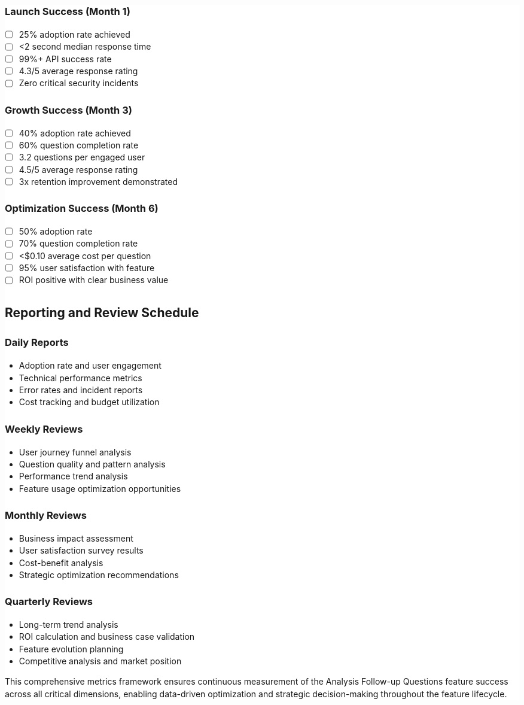 ### Launch Success (Month 1)
- [ ] 25% adoption rate achieved
- [ ] <2 second median response time
- [ ] 99%+ API success rate
- [ ] 4.3/5 average response rating
- [ ] Zero critical security incidents

### Growth Success (Month 3)
- [ ] 40% adoption rate achieved
- [ ] 60% question completion rate
- [ ] 3.2 questions per engaged user
- [ ] 4.5/5 average response rating
- [ ] 3x retention improvement demonstrated

### Optimization Success (Month 6)
- [ ] 50% adoption rate
- [ ] 70% question completion rate
- [ ] <$0.10 average cost per question
- [ ] 95% user satisfaction with feature
- [ ] ROI positive with clear business value

## Reporting and Review Schedule

### Daily Reports
- Adoption rate and user engagement
- Technical performance metrics
- Error rates and incident reports
- Cost tracking and budget utilization

### Weekly Reviews
- User journey funnel analysis
- Question quality and pattern analysis
- Performance trend analysis
- Feature usage optimization opportunities

### Monthly Reviews
- Business impact assessment
- User satisfaction survey results
- Cost-benefit analysis
- Strategic optimization recommendations

### Quarterly Reviews
- Long-term trend analysis
- ROI calculation and business case validation
- Feature evolution planning
- Competitive analysis and market position

This comprehensive metrics framework ensures continuous measurement of the Analysis Follow-up Questions feature success across all critical dimensions, enabling data-driven optimization and strategic decision-making throughout the feature lifecycle.